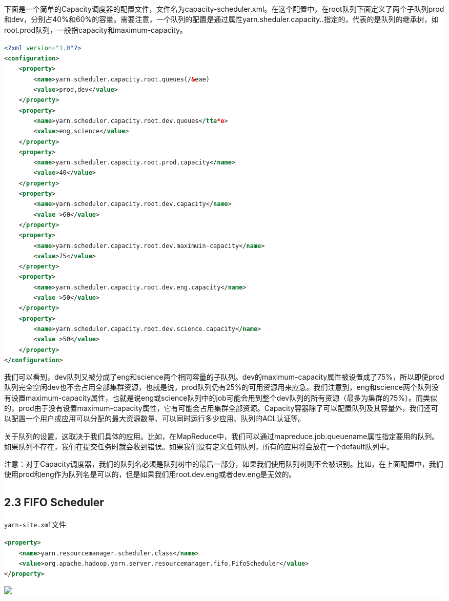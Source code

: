 下面是一个简单的Capacity调度器的配置文件，文件名为capacity-scheduler.xml。在这个配置中，在root队列下面定义了两个子队列prod和dev，分别占40%和60%的容量。需要注意，一个队列的配置是通过属性yarn.sheduler.capacity.<queue-path>.<sub-property>指定的，<queue-path>代表的是队列的继承树，如root.prod队列，<sub-property>一般指capacity和maximum-capacity。

```xml
<?xml version="1.0"?>
<configuration>
	<property>
		<name>yarn.scheduler.capacity.root.queues(/&eae)
		<value>prod,dev</value>
	</property>
	<property>
		<name>yarn.scheduler.capacity.root.dev.queues</tta*e> 
		<value>eng,science</value>
	</property>
	<property>
		<name>yarn.scheduler.capacity.root.prod.capacity</name>
		<value>40</value>
	</property>
	<property>
		<name>yarn.scheduler.capacity.root.dev.capacity</name>
		<value >60</value>
	</property>
	<property>
		<name>yarn.scheduler.capacity.root.dev.maximuin-capacity</name>
		<value>75</value>
	</property>
	<property>
		<name>yarn.scheduler.capacity.root.dev.eng.capacity</name>
		<value >50</value>
	</property>
	<property>
		<name>yarn.scheduler.capacity.root.dev.science.capacity</name>
		<value >50</value>
	</property>
</configuration>
```

我们可以看到，dev队列又被分成了eng和science两个相同容量的子队列。dev的maximum-capacity属性被设置成了75%，所以即使prod队列完全空闲dev也不会占用全部集群资源，也就是说，prod队列仍有25%的可用资源用来应急。我们注意到，eng和science两个队列没有设置maximum-capacity属性，也就是说eng或science队列中的job可能会用到整个dev队列的所有资源（最多为集群的75%）。而类似的，prod由于没有设置maximum-capacity属性，它有可能会占用集群全部资源。Capacity容器除了可以配置队列及其容量外，我们还可以配置一个用户或应用可以分配的最大资源数量、可以同时运行多少应用、队列的ACL认证等。

关于队列的设置，这取决于我们具体的应用。比如，在MapReduce中，我们可以通过mapreduce.job.queuename属性指定要用的队列。如果队列不存在，我们在提交任务时就会收到错误。如果我们没有定义任何队列，所有的应用将会放在一个default队列中。

注意：对于Capacity调度器，我们的队列名必须是队列树中的最后一部分，如果我们使用队列树则不会被识别。比如，在上面配置中，我们使用prod和eng作为队列名是可以的，但是如果我们用root.dev.eng或者dev.eng是无效的。

## 2.3 FIFO Scheduler

 `yarn-site.xml`文件

```xml
<property>
	<name>yarn.resourcemanager.scheduler.class</name>
	<value>org.apache.hadoop.yarn.server.resourcemanager.fifo.FifoScheduler</value>
</property>
```

![](https://kingcall.oss-cn-hangzhou.aliyuncs.com/blog/img/2020/12/30/22:02:27-%E5%BE%AE%E4%BF%A1%E6%88%AA%E5%9B%BE_20201230220204.png)